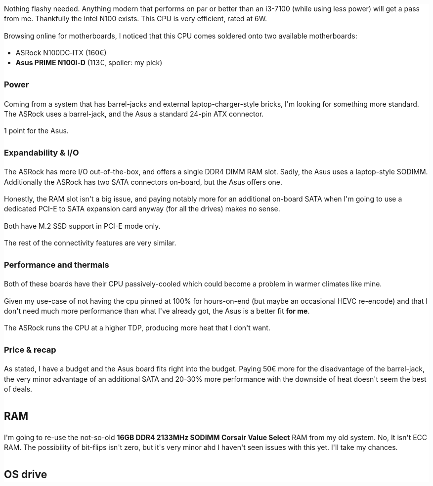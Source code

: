 Nothing flashy needed. Anything modern that performs on par or better than an i3-7100 (while using less power) will get a pass from me. Thankfully the Intel N100 exists. This CPU is very efficient, rated at 6W.

Browsing online for motherboards, I noticed that this CPU comes soldered onto two available motherboards:

- ASRock N100DC‑ITX (160€)
- __Asus PRIME N100I‑D__ (113€, spoiler: my pick)

### Power

Coming from a system that has barrel-jacks and external laptop-charger-style bricks, I'm looking for something more standard. The ASRock uses a barrel-jack, and the Asus a standard 24-pin ATX connector.

1 point for the Asus.

### Expandability & I/O

The ASRock has more I/O out-of-the-box, and offers a single DDR4 DIMM RAM slot. Sadly, the Asus uses a laptop-style SODIMM. Additionally the ASRock has two SATA connectors on-board, but the Asus offers one.

Honestly, the RAM slot isn't a big issue, and paying notably more for an additional on-board SATA when I'm going to use a dedicated PCI-E to SATA expansion card anyway (for all the drives) makes no sense.

Both have M.2 SSD support in PCI-E mode only.

The rest of the connectivity features are very similar.

### Performance and thermals

Both of these boards have their CPU passively-cooled which could become a problem in warmer climates like mine.

Given my use-case of not having the cpu pinned at 100% for hours-on-end (but maybe an occasional HEVC re-encode) and that I don't need much more performance than what I've already got, the Asus is a better fit __for me__.

The ASRock runs the CPU at a higher TDP, producing more heat that I don't want.

### Price & recap

As stated, I have a budget and the Asus board fits right into the budget. Paying 50€ more for the disadvantage of the barrel-jack, the very minor advantage of an additional SATA and 20-30% more performance with the downside of heat doesn't seem the best of deals.

## RAM

I'm going to re-use the not-so-old __16GB DDR4 2133MHz SODIMM Corsair Value Select__ RAM from my old system. No, It isn't ECC RAM. The possibility of bit-flips isn't zero, but it's very minor ahd I haven't seen issues with this yet. I'll take my chances.

## OS drive
